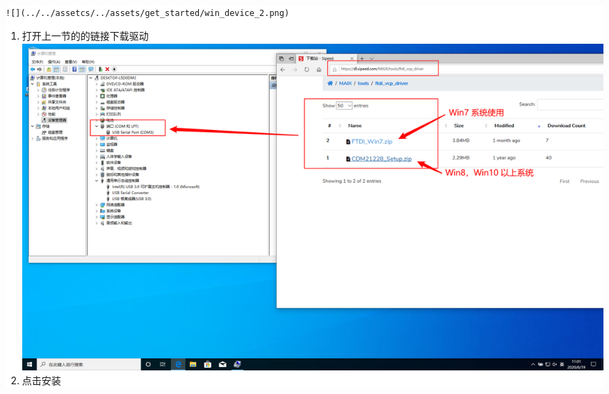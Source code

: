    ![](../../assetcs/../assets/get_started/win_device_2.png)

1. 打开上一节的的链接下载驱动
    ![](../../assetcs/../assets/get_started/win_device_3.png)
1. 点击安装